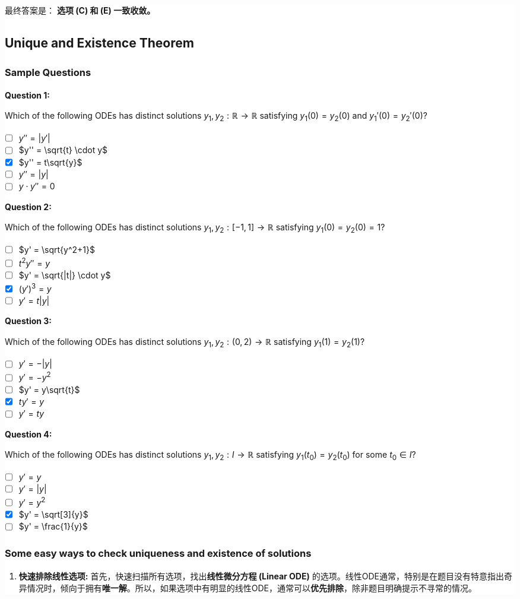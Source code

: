 最终答案是： **选项 (C) 和 (E) 一致收敛。**

## Unique and Existence Theorem 

### Sample Questions

**Question 1:**

Which of the following ODEs has distinct solutions $y_1, y_2: \mathbb{R} \to \mathbb{R}$ satisfying $y_1(0)=y_2(0)$ and $y_1'(0)=y_2'(0)$?

- [ ] $y'' = |y'|$
- [ ] $y'' = \sqrt{t} \cdot y$
- [x] $y'' = t\sqrt{y}$
- [ ] $y'' = |y|$
- [ ] $y \cdot y'' = 0$

**Question 2:**

Which of the following ODEs has distinct solutions $y_1, y_2: [-1,1] \to \mathbb{R}$ satisfying $y_1(0)=y_2(0)=1$?

- [ ] $y' = \sqrt{y^2+1}$
- [ ] $t^2y'' = y$
- [ ] $y' = \sqrt{|t|} \cdot y$
- [x] $(y')^3 = y$
- [ ] $y' = t|y|$

**Question 3:**

Which of the following ODEs has distinct solutions $y_1, y_2: (0,2) \to \mathbb{R}$ satisfying $y_1(1)=y_2(1)$?

- [ ] $y' = -|y|$
- [ ] $y' = -y^2$
- [ ] $y' = y\sqrt{t}$
- [x] $ty' = y$
- [ ] $y' = ty$

**Question 4:**

Which of the following ODEs has distinct solutions $y_1, y_2: I \to \mathbb{R}$ satisfying $y_1(t_0)=y_2(t_0)$ for some $t_0 \in I$?

- [ ] $y' = y$
- [ ] $y' = |y|$
- [ ] $y' = y^2$
- [x] $y' = \sqrt[3]{y}$
- [ ] $y' = \frac{1}{y}$

### Some easy ways to check uniqueness and existence of solutions

1. **快速排除线性选项:**  首先，快速扫描所有选项，找出**线性微分方程 (Linear ODE)** 的选项。线性ODE通常，特别是在题目没有特意指出奇异情况时，倾向于拥有**唯一解**。所以，如果选项中有明显的线性ODE，通常可以**优先排除**，除非题目明确提示不寻常的情况。
